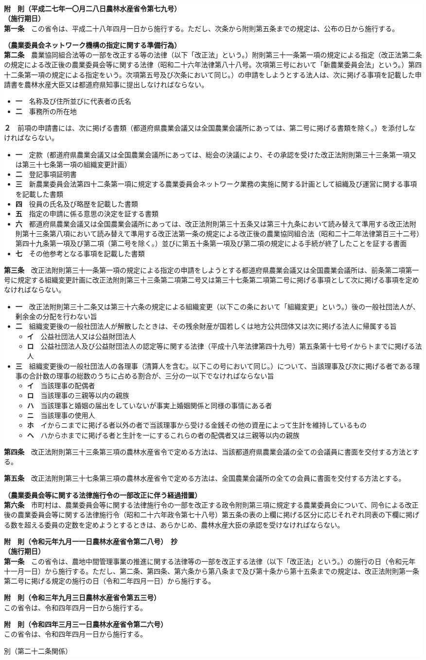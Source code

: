 **附　則（平成二七年一〇月二八日農林水産省令第七九号）**  
**（施行期日）**  
**第一条**　この省令は、平成二十八年四月一日から施行する。ただし、次条から附則第五条までの規定は、公布の日から施行する。  
  
**（農業委員会ネットワーク機構の指定に関する準備行為）**  
**第二条**　農業協同組合法等の一部を改正する等の法律（以下「改正法」という。）附則第三十一条第一項の規定による指定（改正法第二条の規定による改正後の農業委員会等に関する法律（昭和二十六年法律第八十八号。次項第三号において「新農業委員会法」という。）第四十二条第一項の規定による指定をいう。次項第五号及び次条において同じ。）の申請をしようとする法人は、次に掲げる事項を記載した申請書を農林水産大臣又は都道府県知事に提出しなければならない。  
* **一**　名称及び住所並びに代表者の氏名  
* **二**　事務所の所在地  
  
**２**　前項の申請書には、次に掲げる書類（都道府県農業会議又は全国農業会議所にあっては、第二号に掲げる書類を除く。）を添付しなければならない。  
* **一**　定款（都道府県農業会議又は全国農業会議所にあっては、総会の決議により、その承認を受けた改正法附則第三十三条第一項又は第三十七条第一項の組織変更計画）  
* **二**　登記事項証明書  
* **三**　新農業委員会法第四十二条第一項に規定する農業委員会ネットワーク業務の実施に関する計画として組織及び運営に関する事項を記載した書類  
* **四**　役員の氏名及び略歴を記載した書類  
* **五**　指定の申請に係る意思の決定を証する書類  
* **六**　都道府県農業会議又は全国農業会議所にあっては、改正法附則第三十五条又は第三十九条において読み替えて準用する改正法附則第十三条第八項において読み替えて準用する改正法第一条の規定による改正後の農業協同組合法（昭和二十二年法律第百三十二号）第四十九条第一項及び第二項（第二号を除く。）並びに第五十条第一項及び第二項の規定による手続が終了したことを証する書面  
* **七**　その他参考となる事項を記載した書類  
  
**第三条**　改正法附則第三十一条第一項の規定による指定の申請をしようとする都道府県農業会議又は全国農業会議所は、前条第二項第一号に規定する組織変更計画に改正法附則第三十三条第二項第二号又は第三十七条第二項第二号に掲げる事項として次に掲げる事項を定めなければならない。  
* **一**　改正法附則第三十二条又は第三十六条の規定による組織変更（以下この条において「組織変更」という。）後の一般社団法人が、剰余金の分配を行わない旨  
* **二**　組織変更後の一般社団法人が解散したときは、その残余財産が国若しくは地方公共団体又は次に掲げる法人に帰属する旨  
	* **イ**　公益社団法人又は公益財団法人  
	* **ロ**　公益社団法人及び公益財団法人の認定等に関する法律（平成十八年法律第四十九号）第五条第十七号イからトまでに掲げる法人  
* **三**　組織変更後の一般社団法人の各理事（清算人を含む。以下この号において同じ。）について、当該理事及び次に掲げる者である理事の合計数の理事の総数のうちに占める割合が、三分の一以下でなければならない旨  
	* **イ**　当該理事の配偶者  
	* **ロ**　当該理事の三親等以内の親族  
	* **ハ**　当該理事と婚姻の届出をしていないが事実上婚姻関係と同様の事情にある者  
	* **ニ**　当該理事の使用人  
	* **ホ**　イからニまでに掲げる者以外の者で当該理事から受ける金銭その他の資産によって生計を維持しているもの  
	* **ヘ**　ハからホまでに掲げる者と生計を一にするこれらの者の配偶者又は三親等以内の親族  
  
**第四条**　改正法附則第三十三条第三項の農林水産省令で定める方法は、当該都道府県農業会議の全ての会議員に書面を交付する方法とする。  
  
**第五条**　改正法附則第三十七条第三項の農林水産省令で定める方法は、全国農業会議所の全ての会員に書面を交付する方法とする。  
  
**（農業委員会等に関する法律施行令の一部改正に伴う経過措置）**  
**第六条**　市町村は、農業委員会等に関する法律施行令の一部を改正する政令附則第三項に規定する農業委員会について、同令による改正後の農業委員会等に関する法律施行令（昭和二十六年政令第七十八号）第五条の表の上欄に掲げる区分に応じそれぞれ同表の下欄に掲げる数を超える委員の定数を定めようとするときは、あらかじめ、農林水産大臣の承認を受けなければならない。  
  
**附　則（令和元年九月一一日農林水産省令第二八号）　抄**  
**（施行期日）**  
**第一条**　この省令は、農地中間管理事業の推進に関する法律等の一部を改正する法律（以下「改正法」という。）の施行の日（令和元年十一月一日）から施行する。ただし、第二条、第四条、第六条から第八条まで及び第十条から第十五条までの規定は、改正法附則第一条第二号に掲げる規定の施行の日（令和二年四月一日）から施行する。  
  
**附　則（令和三年九月三日農林水産省令第五三号）**  
この省令は、令和四年四月一日から施行する。  
  
**附　則（令和四年三月三一日農林水産省令第二六号）**  
この省令は、令和四年四月一日から施行する。  
  
別（第二十二条関係）  

          
        
